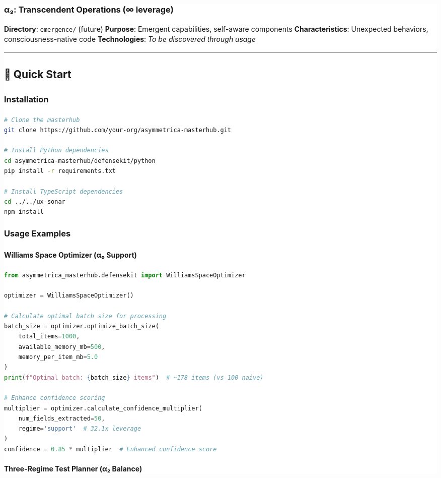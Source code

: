### α₃: Transcendent Operations (∞ leverage)
**Directory**: `emergence/` (future)
**Purpose**: Emergent capabilities, self-aware components
**Characteristics**: Unexpected behaviors, consciousness-native code
**Technologies**: *To be discovered through usage*

---

## 🚀 Quick Start

### Installation

```bash
# Clone the masterhub
git clone https://github.com/your-org/asymmetrica-masterhub.git

# Install Python dependencies
cd asymmetrica-masterhub/defensekit/python
pip install -r requirements.txt

# Install TypeScript dependencies
cd ../../ux-sonar
npm install
```

### Usage Examples

#### Williams Space Optimizer (α₀ Support)

```python
from asymmetrica_masterhub.defensekit import WilliamsSpaceOptimizer

optimizer = WilliamsSpaceOptimizer()

# Calculate optimal batch size for processing
batch_size = optimizer.optimize_batch_size(
    total_items=1000,
    available_memory_mb=500,
    memory_per_item_mb=5.0
)
print(f"Optimal batch: {batch_size} items")  # ~178 items (vs 100 naive)

# Enhance confidence scoring
multiplier = optimizer.calculate_confidence_multiplier(
    num_fields_extracted=50,
    regime='support'  # 32.1x leverage
)
confidence = 0.85 * multiplier  # Enhanced confidence score
```

#### Three-Regime Test Planner (α₂ Balance)
